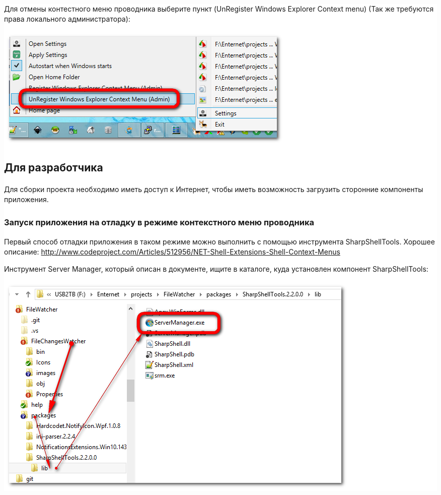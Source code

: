Для отмены контестного меню проводника выберите пункт (UnRegister Windows Explorer Context menu) (Так же требуются права локального администратора):

![](images/14.png)

## Для разработчика

Для сборки проекта необходимо иметь доступ к Интернет, чтобы иметь возможность загрузить сторонние компоненты приложения.

### Запуск приложения на отладку в режиме контекстного меню проводника

Первый способ отладки приложения в таком режиме можно выполнить с помощью инструмента SharpShellTools. Хорошее описание: http://www.codeproject.com/Articles/512956/NET-Shell-Extensions-Shell-Context-Menus

Инструмент Server Manager, который описан в документе, ищите в каталоге, куда установлен компонент SharpShellTools:

![](images/28.png)
